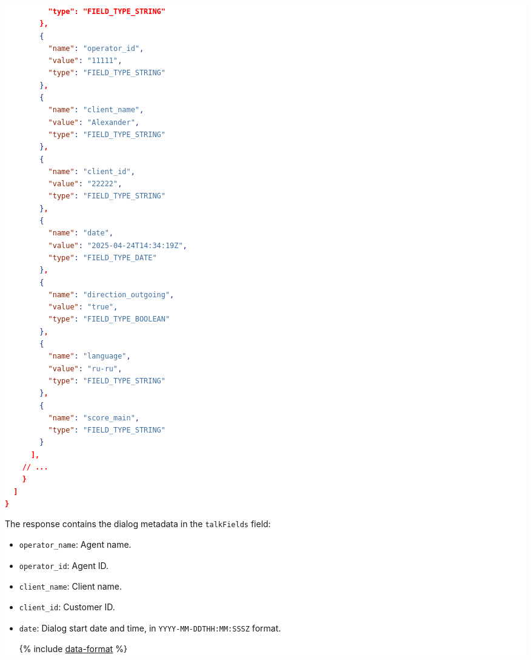 ```json
          "type": "FIELD_TYPE_STRING"
        },
        {
          "name": "operator_id",
          "value": "11111",
          "type": "FIELD_TYPE_STRING"
        },
        {
          "name": "client_name",
          "value": "Alexander",
          "type": "FIELD_TYPE_STRING"
        },
        {
          "name": "client_id",
          "value": "22222",
          "type": "FIELD_TYPE_STRING"
        },
        {
          "name": "date",
          "value": "2025-04-24T14:34:19Z",
          "type": "FIELD_TYPE_DATE"
        },
        {
          "name": "direction_outgoing",
          "value": "true",
          "type": "FIELD_TYPE_BOOLEAN"
        },
        {
          "name": "language",
          "value": "ru-ru",
          "type": "FIELD_TYPE_STRING"
        },
        {
          "name": "score_main",
          "type": "FIELD_TYPE_STRING"
        }
      ],
    // ...
    }
  ]
}
```

The response contains the dialog metadata in the `talkFields` field:

* `operator_name`: Agent name.
* `operator_id`: Agent ID.
* `client_name`: Client name.
* `client_id`: Customer ID.
* `date`: Dialog start date and time, in `YYYY-MM-DDTHH:MM:SSSZ` format.

   {% include [data-format](../../../_includes/speechsense/data/data-format.md) %}
